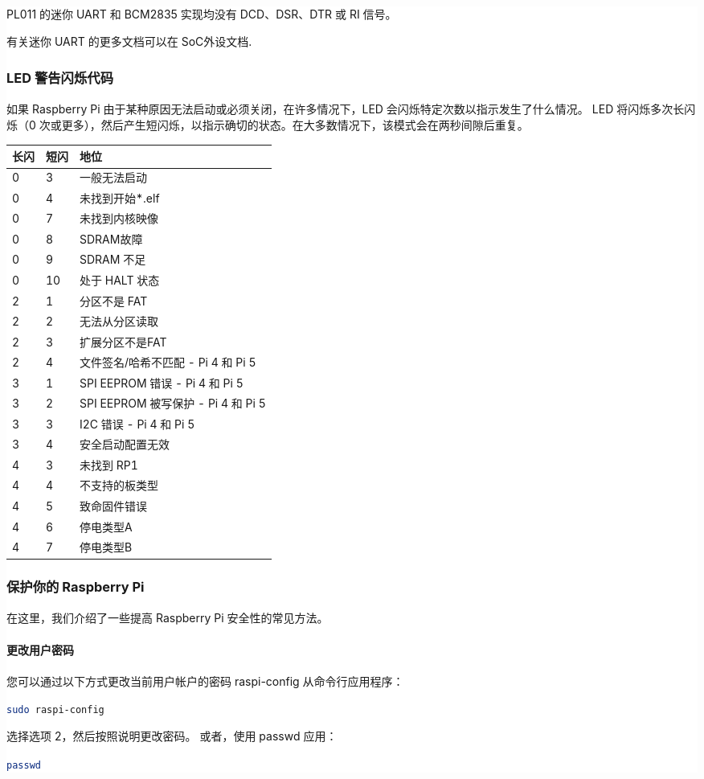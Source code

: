PL011 的迷你 UART 和 BCM2835 实现均没有 DCD、DSR、DTR 或 RI 信号。

有关迷你 UART 的更多文档可以在 SoC外设文档.



### LED 警告闪烁代码

如果 Raspberry Pi 由于某种原因无法启动或必须关闭，在许多情况下，LED 会闪烁特定次数以指示发生了什么情况。 LED 将闪烁多次长闪烁（0 次或更多），然后产生短闪烁，以指示确切的状态。在大多数情况下，该模式会在两秒间隙后重复。

|长闪	|短闪	|地位
|:--	|:--	|:--
|0	|3	|一般无法启动
|0	|4	|未找到开始*.elf
|0	|7	|未找到内核映像
|0	|8	|SDRAM故障
|0	|9	|SDRAM 不足
|0	|10	|处于 HALT 状态
|2	|1	|分区不是 FAT
|2	|2	|无法从分区读取
|2	|3	|扩展分区不是FAT
|2	|4	|文件签名/哈希不匹配 - Pi 4 和 Pi 5
|3	|1	|SPI EEPROM 错误 - Pi 4 和 Pi 5
|3	|2	|SPI EEPROM 被写保护 - Pi 4 和 Pi 5
|3	|3	|I2C 错误 - Pi 4 和 Pi 5
|3	|4	|安全启动配置无效
|4	|3	|未找到 RP1
|4	|4	|不支持的板类型
|4	|5	|致命固件错误
|4	|6	|停电类型A
|4	|7	|停电类型B

### 保护你的 Raspberry Pi

在这里，我们介绍了一些提高 Raspberry Pi 安全性的常见方法。

#### 更改用户密码

您可以通过以下方式更改当前用户帐户的密码 raspi-config 从命令行应用程序：
```sh
sudo raspi-config
```
选择选项 2，然后按照说明更改密码。
或者，使用 passwd 应用：
```sh
passwd
```
